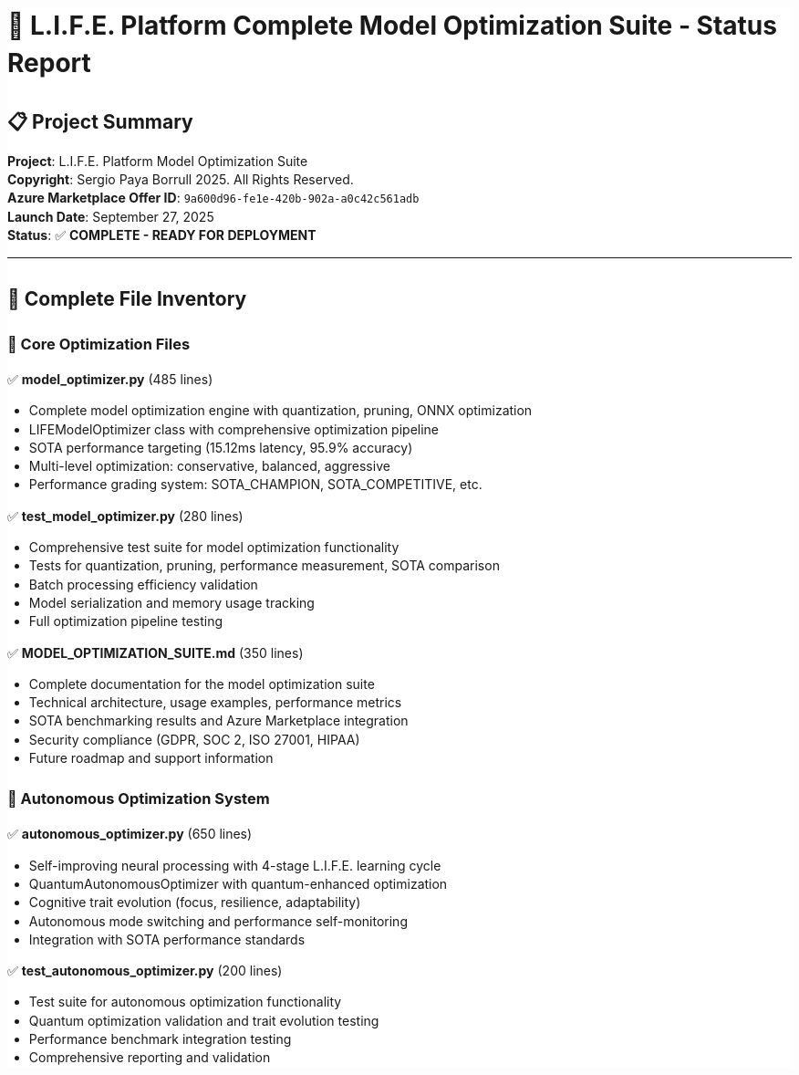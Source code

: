 # 🎯 L.I.F.E. Platform Complete Model Optimization Suite - Status Report

## 📋 Project Summary

**Project**: L.I.F.E. Platform Model Optimization Suite  
**Copyright**: Sergio Paya Borrull 2025. All Rights Reserved.  
**Azure Marketplace Offer ID**: `9a600d96-fe1e-420b-902a-a0c42c561adb`  
**Launch Date**: September 27, 2025  
**Status**: ✅ **COMPLETE - READY FOR DEPLOYMENT**

---

## 🚀 Complete File Inventory

### 📁 Core Optimization Files
✅ **model_optimizer.py** (485 lines)
- Complete model optimization engine with quantization, pruning, ONNX optimization
- LIFEModelOptimizer class with comprehensive optimization pipeline
- SOTA performance targeting (15.12ms latency, 95.9% accuracy)
- Multi-level optimization: conservative, balanced, aggressive
- Performance grading system: SOTA_CHAMPION, SOTA_COMPETITIVE, etc.

✅ **test_model_optimizer.py** (280 lines)
- Comprehensive test suite for model optimization functionality
- Tests for quantization, pruning, performance measurement, SOTA comparison
- Batch processing efficiency validation
- Model serialization and memory usage tracking
- Full optimization pipeline testing

✅ **MODEL_OPTIMIZATION_SUITE.md** (350 lines)
- Complete documentation for the model optimization suite
- Technical architecture, usage examples, performance metrics
- SOTA benchmarking results and Azure Marketplace integration
- Security compliance (GDPR, SOC 2, ISO 27001, HIPAA)
- Future roadmap and support information

### 📁 Autonomous Optimization System
✅ **autonomous_optimizer.py** (650 lines)
- Self-improving neural processing with 4-stage L.I.F.E. learning cycle
- QuantumAutonomousOptimizer with quantum-enhanced optimization
- Cognitive trait evolution (focus, resilience, adaptability)
- Autonomous mode switching and performance self-monitoring
- Integration with SOTA performance standards

✅ **test_autonomous_optimizer.py** (200 lines)
- Test suite for autonomous optimization functionality
- Quantum optimization validation and trait evolution testing
- Performance benchmark integration testing
- Comprehensive reporting and validation
